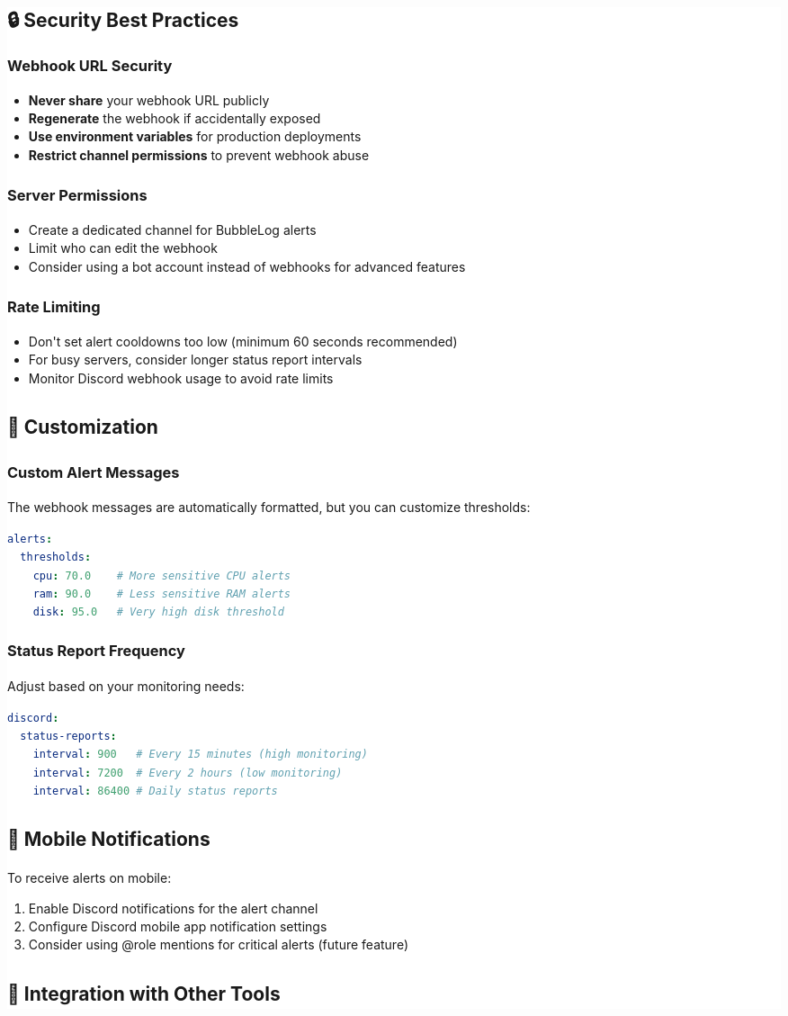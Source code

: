 ## 🔒 Security Best Practices

### Webhook URL Security
- **Never share** your webhook URL publicly
- **Regenerate** the webhook if accidentally exposed
- **Use environment variables** for production deployments
- **Restrict channel permissions** to prevent webhook abuse

### Server Permissions
- Create a dedicated channel for BubbleLog alerts
- Limit who can edit the webhook
- Consider using a bot account instead of webhooks for advanced features

### Rate Limiting
- Don't set alert cooldowns too low (minimum 60 seconds recommended)
- For busy servers, consider longer status report intervals
- Monitor Discord webhook usage to avoid rate limits

## 🎨 Customization

### Custom Alert Messages
The webhook messages are automatically formatted, but you can customize thresholds:

```yaml
alerts:
  thresholds:
    cpu: 70.0    # More sensitive CPU alerts
    ram: 90.0    # Less sensitive RAM alerts  
    disk: 95.0   # Very high disk threshold
```

### Status Report Frequency
Adjust based on your monitoring needs:
```yaml
discord:
  status-reports:
    interval: 900   # Every 15 minutes (high monitoring)
    interval: 7200  # Every 2 hours (low monitoring)
    interval: 86400 # Daily status reports
```

## 📱 Mobile Notifications

To receive alerts on mobile:
1. Enable Discord notifications for the alert channel
2. Configure Discord mobile app notification settings
3. Consider using @role mentions for critical alerts (future feature)

## 🔄 Integration with Other Tools
